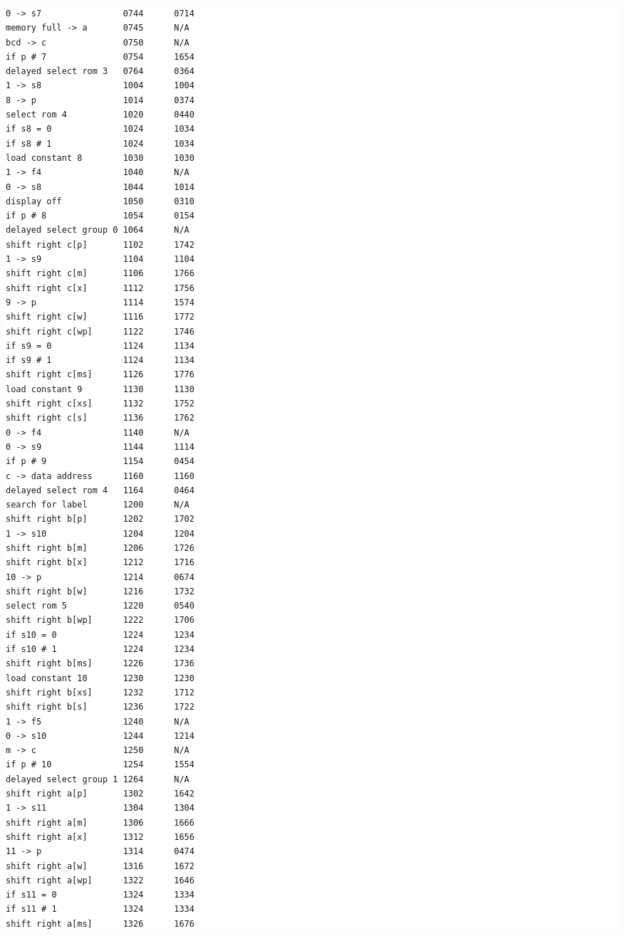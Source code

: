    0 -> s7                0744      0714
    memory full -> a       0745      N/A
    bcd -> c               0750      N/A
    if p # 7               0754      1654
    delayed select rom 3   0764      0364
    1 -> s8                1004      1004
    8 -> p                 1014      0374
    select rom 4           1020      0440
    if s8 = 0              1024      1034
    if s8 # 1              1024      1034
    load constant 8        1030      1030
    1 -> f4                1040      N/A
    0 -> s8                1044      1014
    display off            1050      0310
    if p # 8               1054      0154
    delayed select group 0 1064      N/A
    shift right c[p]       1102      1742
    1 -> s9                1104      1104
    shift right c[m]       1106      1766
    shift right c[x]       1112      1756
    9 -> p                 1114      1574
    shift right c[w]       1116      1772
    shift right c[wp]      1122      1746
    if s9 = 0              1124      1134
    if s9 # 1              1124      1134
    shift right c[ms]      1126      1776
    load constant 9        1130      1130
    shift right c[xs]      1132      1752
    shift right c[s]       1136      1762
    0 -> f4                1140      N/A
    0 -> s9                1144      1114
    if p # 9               1154      0454
    c -> data address      1160      1160
    delayed select rom 4   1164      0464
    search for label       1200      N/A
    shift right b[p]       1202      1702
    1 -> s10               1204      1204
    shift right b[m]       1206      1726
    shift right b[x]       1212      1716
    10 -> p                1214      0674
    shift right b[w]       1216      1732
    select rom 5           1220      0540
    shift right b[wp]      1222      1706
    if s10 = 0             1224      1234
    if s10 # 1             1224      1234
    shift right b[ms]      1226      1736
    load constant 10       1230      1230
    shift right b[xs]      1232      1712
    shift right b[s]       1236      1722
    1 -> f5                1240      N/A
    0 -> s10               1244      1214
    m -> c                 1250      N/A
    if p # 10              1254      1554
    delayed select group 1 1264      N/A
    shift right a[p]       1302      1642
    1 -> s11               1304      1304
    shift right a[m]       1306      1666
    shift right a[x]       1312      1656
    11 -> p                1314      0474
    shift right a[w]       1316      1672
    shift right a[wp]      1322      1646
    if s11 = 0             1324      1334
    if s11 # 1             1324      1334
    shift right a[ms]      1326      1676